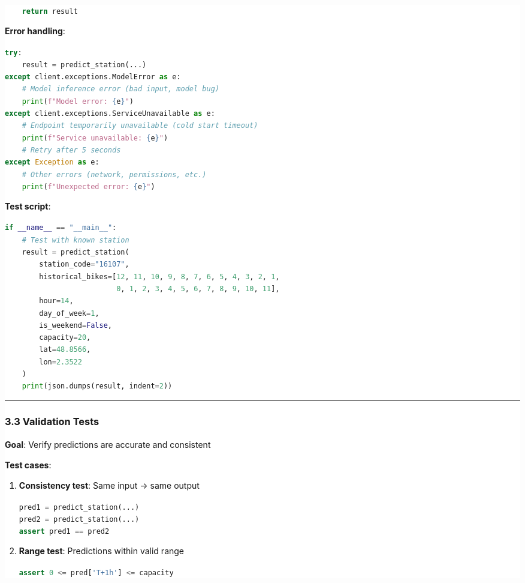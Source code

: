 ```python
    return result
```

**Error handling**:
```python
try:
    result = predict_station(...)
except client.exceptions.ModelError as e:
    # Model inference error (bad input, model bug)
    print(f"Model error: {e}")
except client.exceptions.ServiceUnavailable as e:
    # Endpoint temporarily unavailable (cold start timeout)
    print(f"Service unavailable: {e}")
    # Retry after 5 seconds
except Exception as e:
    # Other errors (network, permissions, etc.)
    print(f"Unexpected error: {e}")
```

**Test script**:
```python
if __name__ == "__main__":
    # Test with known station
    result = predict_station(
        station_code="16107",
        historical_bikes=[12, 11, 10, 9, 8, 7, 6, 5, 4, 3, 2, 1, 
                          0, 1, 2, 3, 4, 5, 6, 7, 8, 9, 10, 11],
        hour=14,
        day_of_week=1,
        is_weekend=False,
        capacity=20,
        lat=48.8566,
        lon=2.3522
    )
    print(json.dumps(result, indent=2))
```

---

### 3.3 Validation Tests

**Goal**: Verify predictions are accurate and consistent

**Test cases**:

1. **Consistency test**: Same input → same output
   ```python
   pred1 = predict_station(...)
   pred2 = predict_station(...)
   assert pred1 == pred2
   ```

2. **Range test**: Predictions within valid range
   ```python
   assert 0 <= pred['T+1h'] <= capacity
   ```
